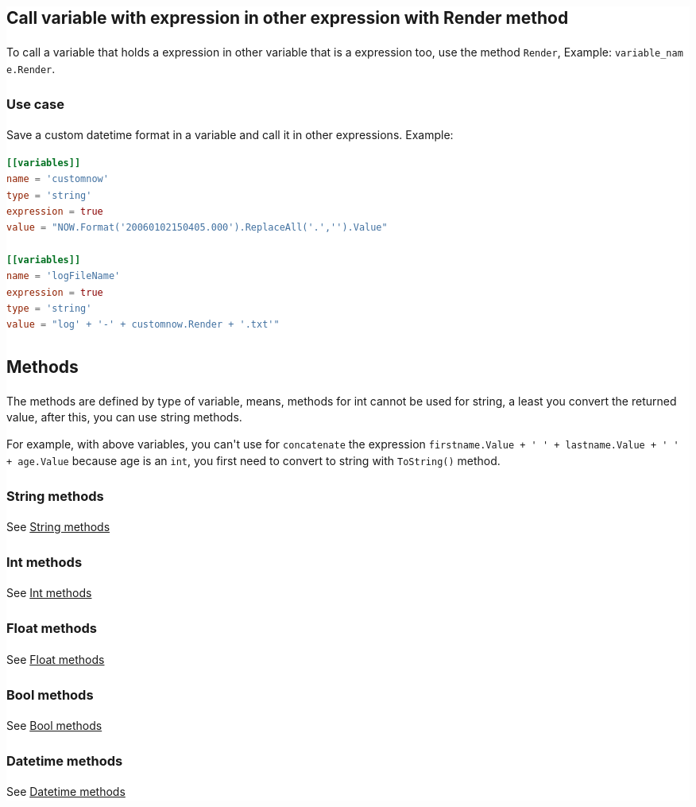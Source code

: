 ## Call variable with expression in other expression with Render method

To call a variable that holds a expression in other variable that is a expression too, use the method `Render`, Example: `variable_name.Render`.

### Use case

Save a custom datetime format in a variable and call it in other expressions. Example:

```toml
[[variables]]
name = 'customnow'
type = 'string'
expression = true
value = "NOW.Format('20060102150405.000').ReplaceAll('.','').Value"

[[variables]]
name = 'logFileName'
expression = true
type = 'string'
value = "log' + '-' + customnow.Render + '.txt'"
```

## Methods

The methods are defined by type of variable, means, methods for int cannot be used for string, a least you convert the returned value, after this, you can use string methods.

For example, with above variables, you can't use for `concatenate` the expression `firstname.Value + ' ' + lastname.Value + ' ' + age.Value` because age is an `int`, you first need to convert to string with `ToString()` method.

### String methods

See [String methods](String-methods.md)

### Int methods

See [Int methods](Int-methods.md)

### Float methods

See [Float methods](Float-methods.md)

### Bool methods

See [Bool methods](Bool-methods.md)

### Datetime methods

See [Datetime methods](Datetime-methods.md)
